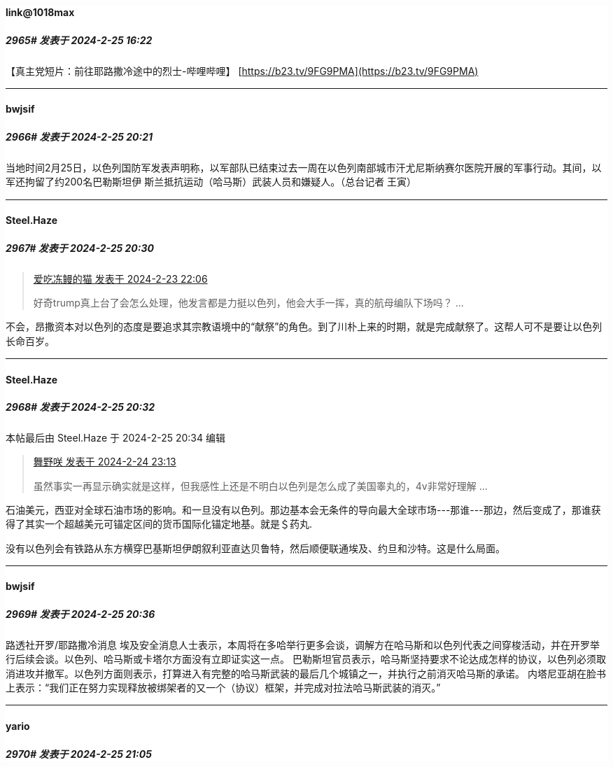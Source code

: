 ####  link@1018max  
##### 2965#       发表于 2024-2-25 16:22

【真主党短片：前往耶路撒冷途中的烈士-哔哩哔哩】 [https://b23.tv/9FG9PMA](https://b23.tv/9FG9PMA)


*****

####  bwjsif  
##### 2966#       发表于 2024-2-25 20:21

当地时间2月25日，以色列国防军发表声明称，以军部队已结束过去一周在以色列南部城市汗尤尼斯纳赛尔医院开展的军事行动。其间，以军还拘留了约200名巴勒斯坦伊 斯兰抵抗运动（哈马斯）武装人员和嫌疑人。（总台记者 王寅）


*****

####  Steel.Haze  
##### 2967#       发表于 2024-2-25 20:30

<blockquote><a href="httphttps://bbs.saraba1st.com/2b/forum.php?mod=redirect&amp;goto=findpost&amp;pid=64048021&amp;ptid=2166321" target="_blank">爱吃冻鳗的猫 发表于 2024-2-23 22:06</a>

好奇trump真上台了会怎么处理，他发言都是力挺以色列，他会大手一挥，真的航母编队下场吗？ ...</blockquote>
不会，昂撒资本对以色列的态度是要追求其宗教语境中的“献祭”的角色。到了川朴上来的时期，就是完成献祭了。这帮人可不是要让以色列长命百岁。

*****

####  Steel.Haze  
##### 2968#       发表于 2024-2-25 20:32

 本帖最后由 Steel.Haze 于 2024-2-25 20:34 编辑 
<blockquote><a href="httphttps://bbs.saraba1st.com/2b/forum.php?mod=redirect&amp;goto=findpost&amp;pid=64056895&amp;ptid=2166321" target="_blank">舞野咲 发表于 2024-2-24 23:13</a>

虽然事实一再显示确实就是这样，但我感性上还是不明白以色列是怎么成了美国睾丸的，4v非常好理解 ...</blockquote>
石油美元，西亚对全球石油市场的影响。和一旦没有以色列。那边基本会无条件的导向最大全球市场---那谁---那边，然后变成了，那谁获得了其实一个超越美元可锚定区间的货币国际化锚定地基。就是＄药丸.

没有以色列会有铁路从东方横穿巴基斯坦伊朗叙利亚直达贝鲁特，然后顺便联通埃及、约旦和沙特。这是什么局面。


*****

####  bwjsif  
##### 2969#       发表于 2024-2-25 20:36

路透社开罗/耶路撒冷消息 埃及安全消息人士表示，本周将在多哈举行更多会谈，调解方在哈马斯和以色列代表之间穿梭活动，并在开罗举行后续会谈。以色列、哈马斯或卡塔尔方面没有立即证实这一点。
巴勒斯坦官员表示，哈马斯坚持要求不论达成怎样的协议，以色列必须取消进攻并撤军。以色列方面则表示，打算进入有完整的哈马斯武装的最后几个城镇之一，并执行之前消灭哈马斯的承诺。
内塔尼亚胡在脸书上表示：“我们正在努力实现释放被绑架者的又一个（协议）框架，并完成对拉法哈马斯武装的消灭。”


*****

####  yario  
##### 2970#       发表于 2024-2-25 21:05
